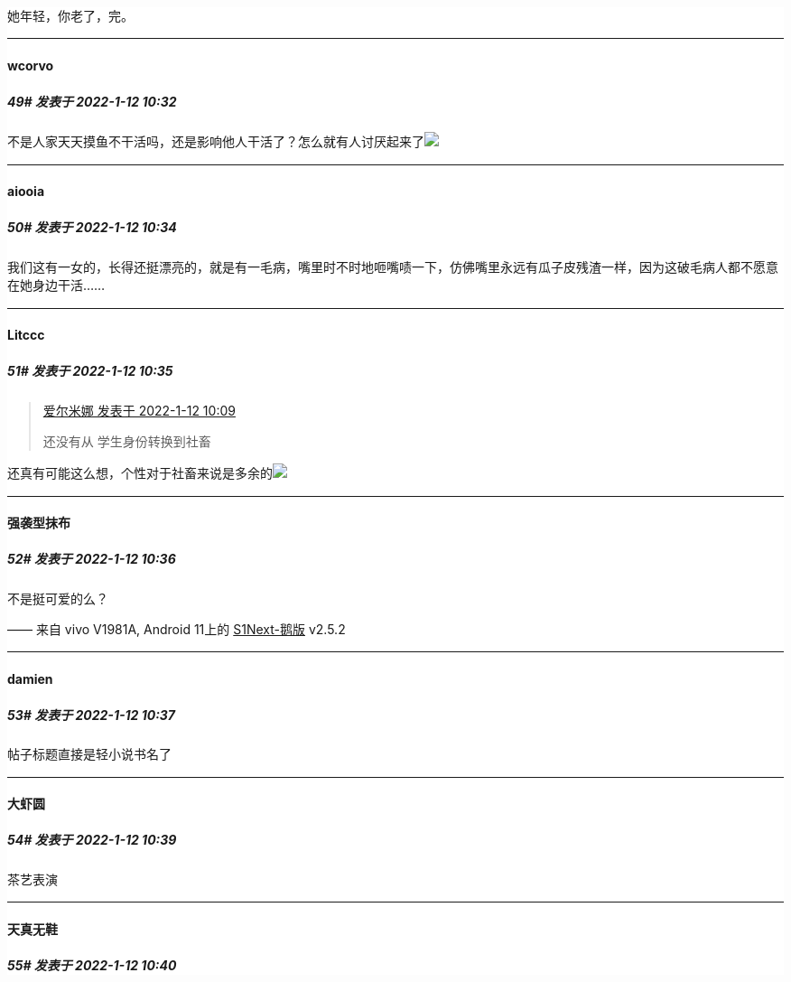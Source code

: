 她年轻，你老了，完。

*****

####  wcorvo  
##### 49#       发表于 2022-1-12 10:32

不是人家天天摸鱼不干活吗，还是影响他人干活了？怎么就有人讨厌起来了<img src="https://static.saraba1st.com/image/smiley/face2017/067.png" referrerpolicy="no-referrer">

*****

####  aiooia  
##### 50#       发表于 2022-1-12 10:34

我们这有一女的，长得还挺漂亮的，就是有一毛病，嘴里时不时地咂嘴啧一下，仿佛嘴里永远有瓜子皮残渣一样，因为这破毛病人都不愿意在她身边干活……

*****

####  Litccc  
##### 51#       发表于 2022-1-12 10:35

<blockquote><a href="httphttps://bbs.saraba1st.com/2b/forum.php?mod=redirect&amp;goto=findpost&amp;pid=54256048&amp;ptid=2046943" target="_blank">爱尔米娜 发表于 2022-1-12 10:09</a>

还没有从 学生身份转换到社畜</blockquote>
还真有可能这么想，个性对于社畜来说是多余的<img src="https://static.saraba1st.com/image/smiley/face2017/067.png" referrerpolicy="no-referrer">

*****

####  强袭型抹布  
##### 52#       发表于 2022-1-12 10:36

不是挺可爱的么？

—— 来自 vivo V1981A, Android 11上的 [S1Next-鹅版](https://github.com/ykrank/S1-Next/releases) v2.5.2

*****

####  damien  
##### 53#       发表于 2022-1-12 10:37

帖子标题直接是轻小说书名了

*****

####  大虾圆  
##### 54#       发表于 2022-1-12 10:39

茶艺表演

*****

####  天真无鞋  
##### 55#       发表于 2022-1-12 10:40
